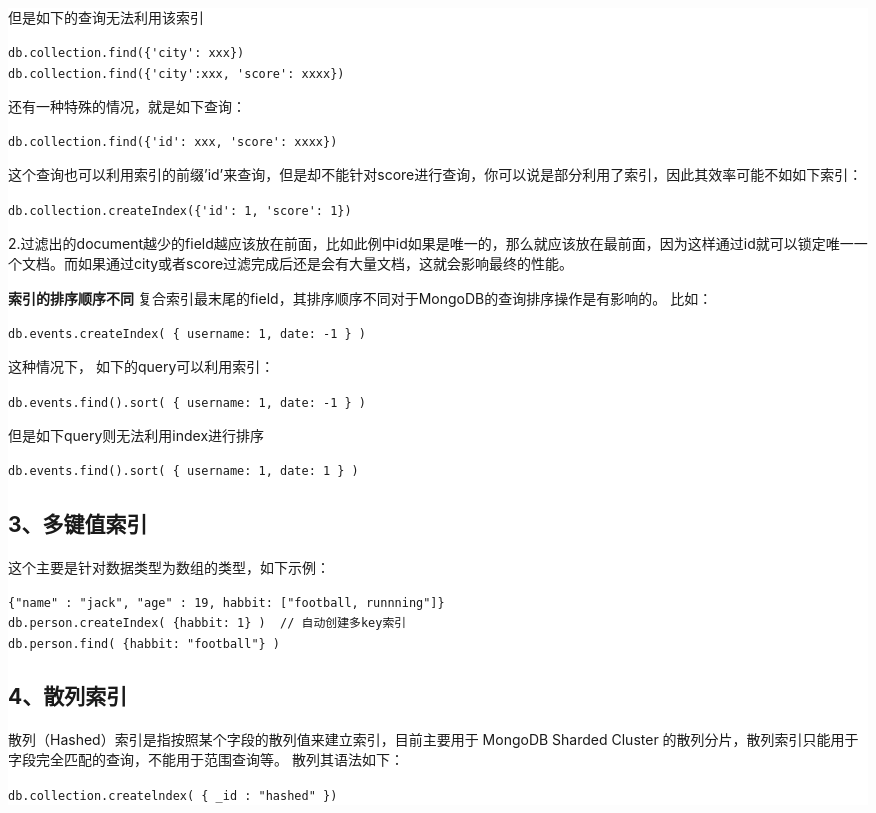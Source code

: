 但是如下的查询无法利用该索引

```
db.collection.find({'city': xxx})
db.collection.find({'city':xxx, 'score': xxxx})
```

还有一种特殊的情况，就是如下查询：

```
db.collection.find({'id': xxx, 'score': xxxx})
```

这个查询也可以利用索引的前缀’id’来查询，但是却不能针对score进行查询，你可以说是部分利用了索引，因此其效率可能不如如下索引：

```
db.collection.createIndex({'id': 1, 'score': 1})
```

2.过滤出的document越少的field越应该放在前面，比如此例中id如果是唯一的，那么就应该放在最前面，因为这样通过id就可以锁定唯一一个文档。而如果通过city或者score过滤完成后还是会有大量文档，这就会影响最终的性能。

**索引的排序顺序不同**
复合索引最末尾的field，其排序顺序不同对于MongoDB的查询排序操作是有影响的。
比如：

```
db.events.createIndex( { username: 1, date: -1 } )
```

这种情况下， 如下的query可以利用索引：

```
db.events.find().sort( { username: 1, date: -1 } )
```

但是如下query则无法利用index进行排序

```
db.events.find().sort( { username: 1, date: 1 } )
```

## 3、多键值索引

这个主要是针对数据类型为数组的类型，如下示例：

```
{"name" : "jack", "age" : 19, habbit: ["football, runnning"]}
db.person.createIndex( {habbit: 1} )  // 自动创建多key索引
db.person.find( {habbit: "football"} )
```

## 4、散列索引

散列（Hashed）索引是指按照某个字段的散列值来建立索引，目前主要用于 MongoDB Sharded Cluster 的散列分片，散列索引只能用于字段完全匹配的查询，不能用于范围查询等。
散列其语法如下：

```
db.collection.createlndex( { _id : "hashed" })
```

